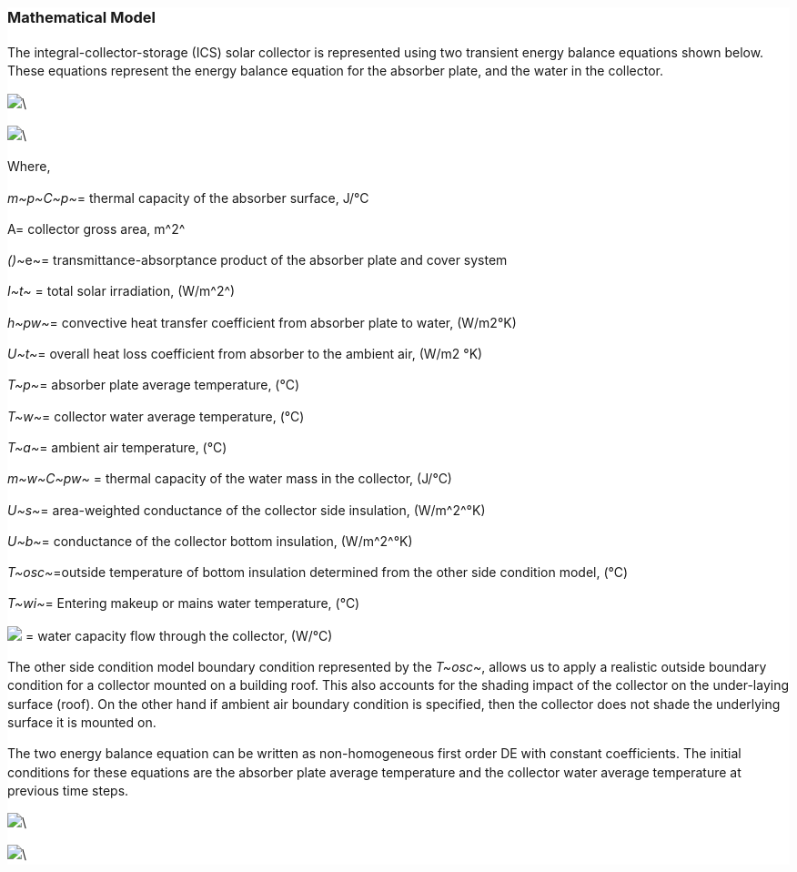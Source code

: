 ### Mathematical Model

The integral-collector-storage (ICS) solar collector is represented using two transient energy balance equations shown below.  These equations represent the energy balance equation for the absorber plate, and the water in the collector.

![](media/image6091.png)\


![](media/image6092.png)\


Where,

*m~p~C~p~*= thermal capacity of the absorber surface, J/°C

A= collector gross area, m^2^

*()*~e~= transmittance-absorptance product of the absorber plate and cover system

*I~t~* = total solar irradiation, (W/m^2^)

*h~pw~*= convective heat transfer coefficient from absorber plate to water, (W/m2°K)

*U~t~*= overall heat loss coefficient from absorber to the ambient air, (W/m2 °K)

*T~p~*= absorber plate average temperature, (°C)

*T~w~*= collector water average temperature, (°C)

*T~a~*= ambient air temperature, (°C)

*m~w~C~pw~* = thermal capacity of the water mass in the collector, (J/°C)

*U~s~*= area-weighted conductance of the collector side insulation, (W/m^2^°K)

*U~b~*= conductance of the collector bottom insulation, (W/m^2^°K)

*T~osc~*=outside temperature of bottom insulation determined from the other side condition model, (°C)

*T~wi~*= Entering makeup or mains water temperature, (°C)

![](media/image6093.png) = water capacity flow through the collector, (W/°C)

The other side condition model boundary condition represented by the *T~osc~*, allows us to apply a realistic outside boundary condition for a collector mounted on a building roof.  This also accounts for the shading impact of the collector on the under-laying surface (roof).  On the other hand if ambient air boundary condition is specified, then the collector does not shade the underlying surface it is mounted on.

The two energy balance equation can be written as non-homogeneous first order DE with constant coefficients. The initial conditions for these equations are the absorber plate average temperature and the collector water average temperature at previous time steps.

![](media/image6094.png)\


![](media/image6095.png)\
